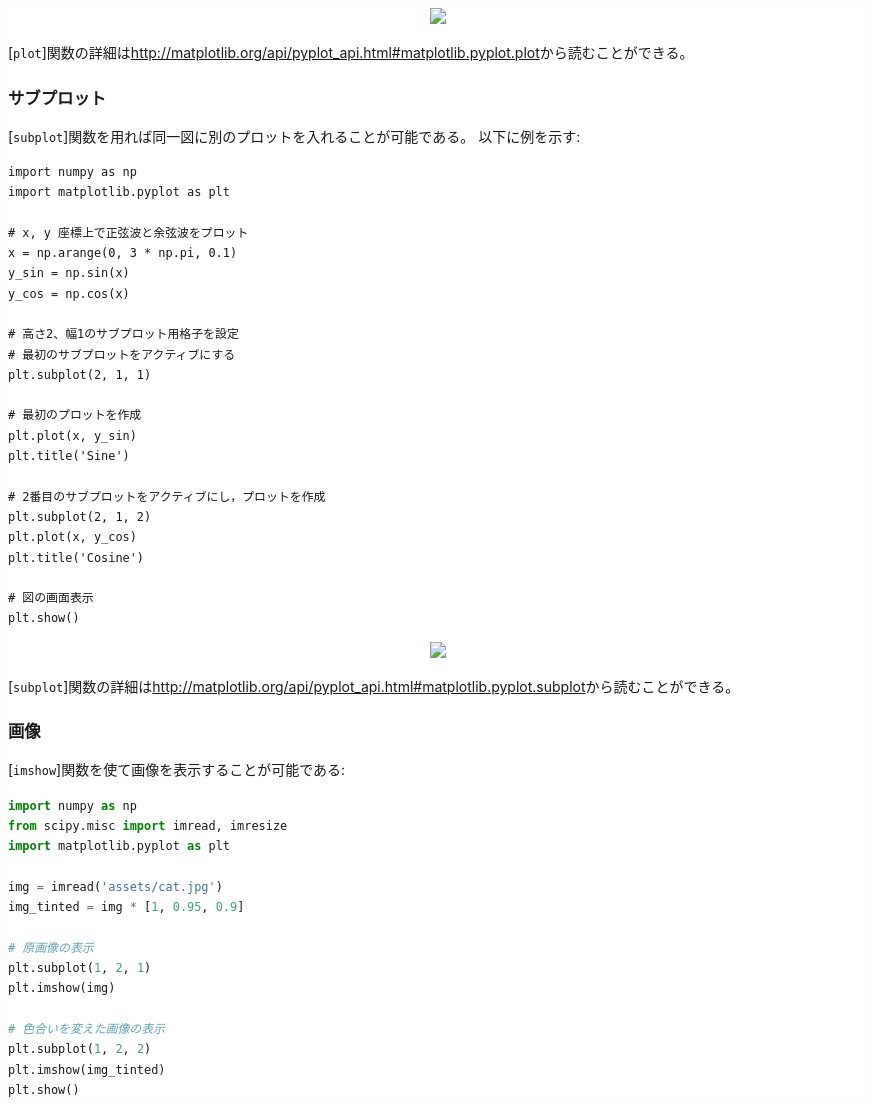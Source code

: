 <center>
<img src="../assets/sine_cosine_subplot.png" style="width:49%">
</center>

[`plot`]関数の詳細は<http://matplotlib.org/api/pyplot_api.html#matplotlib.pyplot.plot>から読むことができる。

### サブプロット

[`subplot`]関数を用れば同一図に別のプロットを入れることが可能である。
以下に例を示す:

```pyton
import numpy as np
import matplotlib.pyplot as plt

# x, y 座標上で正弦波と余弦波をプロット
x = np.arange(0, 3 * np.pi, 0.1)
y_sin = np.sin(x)
y_cos = np.cos(x)

# 高さ2、幅1のサブプロット用格子を設定
# 最初のサブプロットをアクティブにする
plt.subplot(2, 1, 1)

# 最初のプロットを作成
plt.plot(x, y_sin)
plt.title('Sine')

# 2番目のサブプロットをアクティブにし，プロットを作成
plt.subplot(2, 1, 2)
plt.plot(x, y_cos)
plt.title('Cosine')

# 図の画面表示
plt.show()
```

<center>
<img src="../assets/sine_cosine.png" style="width:49%">
</center>

[`subplot`]関数の詳細は<http://matplotlib.org/api/pyplot_api.html#matplotlib.pyplot.subplot>から読むことができる。

### 画像

[`imshow`]関数を使て画像を表示することが可能である:

```python
import numpy as np
from scipy.misc import imread, imresize
import matplotlib.pyplot as plt

img = imread('assets/cat.jpg')
img_tinted = img * [1, 0.95, 0.9]

# 原画像の表示
plt.subplot(1, 2, 1)
plt.imshow(img)

# 色合いを変えた画像の表示
plt.subplot(1, 2, 2)
plt.imshow(img_tinted)
plt.show()
```


[^1]: 訳注：コード例Python3.4で動作するように書き換えた。2.7系は原典を参照されたい。
[^2]: 訳注: 現行では[`python3`]コマン ドで 3 系の Python が動作するパッケージが散見される(Anaconda<, Ubuntu, Homebrew, MacPorts, など)
[^3]: 訳注:ドキュメントは URL　直下の数字が 2 か 3
[^4]: 訳注:
[^5]: 訳注:関数の話をしていてクラス情報とは変であるが原文のままにした。おそらく関数制御とタイポしたのだろう
[^6]: Python, NumPy 用語で